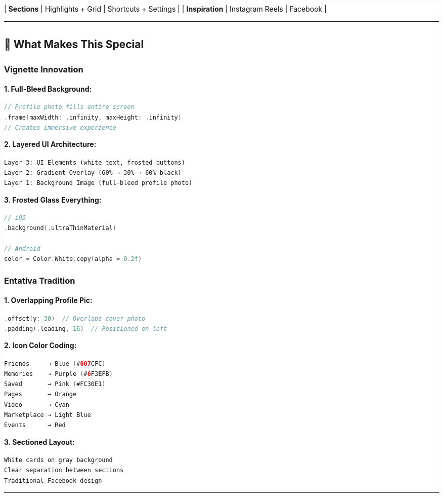 | **Sections** | Highlights + Grid | Shortcuts + Settings |
| **Inspiration** | Instagram Reels | Facebook |

---

## 💪 What Makes This Special

### Vignette Innovation

**1. Full-Bleed Background:**
```swift
// Profile photo fills entire screen
.frame(maxWidth: .infinity, maxHeight: .infinity)
// Creates immersive experience
```

**2. Layered UI Architecture:**
```
Layer 3: UI Elements (white text, frosted buttons)
Layer 2: Gradient Overlay (60% → 30% → 60% black)
Layer 1: Background Image (full-bleed profile photo)
```

**3. Frosted Glass Everything:**
```swift
// iOS
.background(.ultraThinMaterial)

// Android
color = Color.White.copy(alpha = 0.2f)
```

### Entativa Tradition

**1. Overlapping Profile Pic:**
```swift
.offset(y: 30)  // Overlaps cover photo
.padding(.leading, 16)  // Positioned on left
```

**2. Icon Color Coding:**
```swift
Friends     → Blue (#007CFC)
Memories    → Purple (#6F3EFB)
Saved       → Pink (#FC30E1)
Pages       → Orange
Video       → Cyan
Marketplace → Light Blue
Events      → Red
```

**3. Sectioned Layout:**
```
White cards on gray background
Clear separation between sections
Traditional Facebook design
```

---